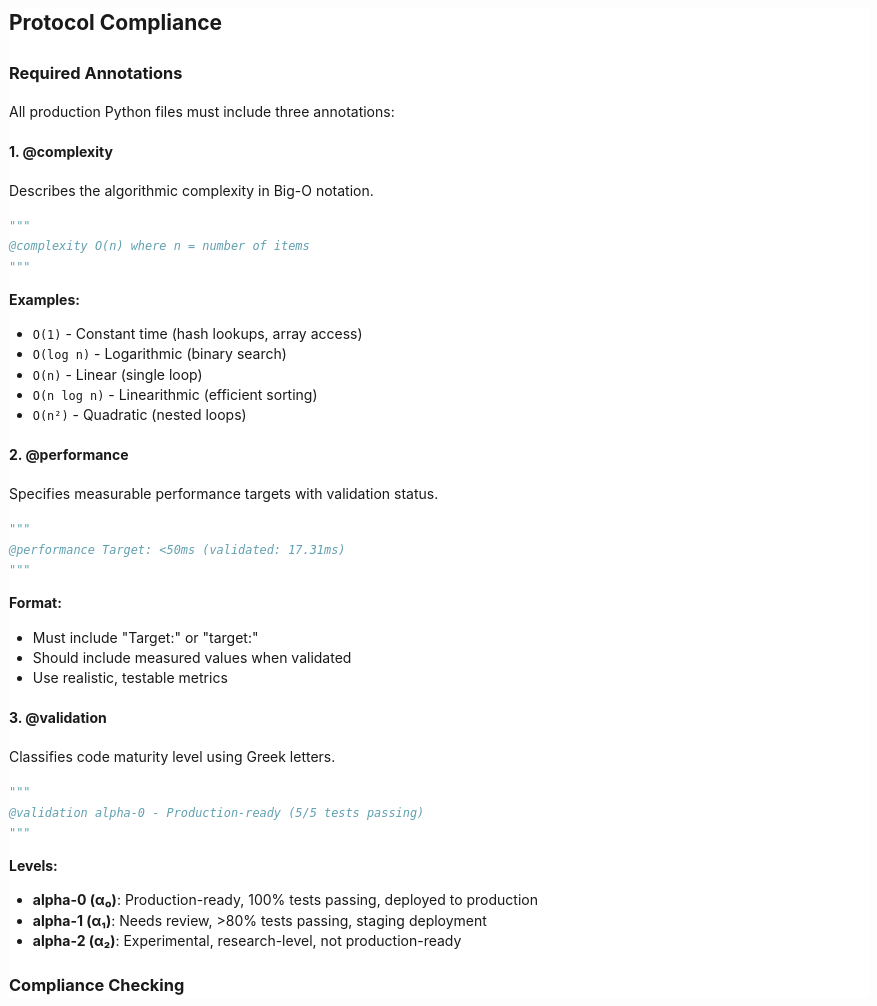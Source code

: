 
## Protocol Compliance

### Required Annotations

All production Python files must include three annotations:

#### 1. @complexity

Describes the algorithmic complexity in Big-O notation.

```python
"""
@complexity O(n) where n = number of items
"""
```

**Examples:**
- `O(1)` - Constant time (hash lookups, array access)
- `O(log n)` - Logarithmic (binary search)
- `O(n)` - Linear (single loop)
- `O(n log n)` - Linearithmic (efficient sorting)
- `O(n²)` - Quadratic (nested loops)

#### 2. @performance

Specifies measurable performance targets with validation status.

```python
"""
@performance Target: <50ms (validated: 17.31ms)
"""
```

**Format:**
- Must include "Target:" or "target:"
- Should include measured values when validated
- Use realistic, testable metrics

#### 3. @validation

Classifies code maturity level using Greek letters.

```python
"""
@validation alpha-0 - Production-ready (5/5 tests passing)
"""
```

**Levels:**
- **alpha-0 (α₀)**: Production-ready, 100% tests passing, deployed to production
- **alpha-1 (α₁)**: Needs review, >80% tests passing, staging deployment
- **alpha-2 (α₂)**: Experimental, research-level, not production-ready

### Compliance Checking
